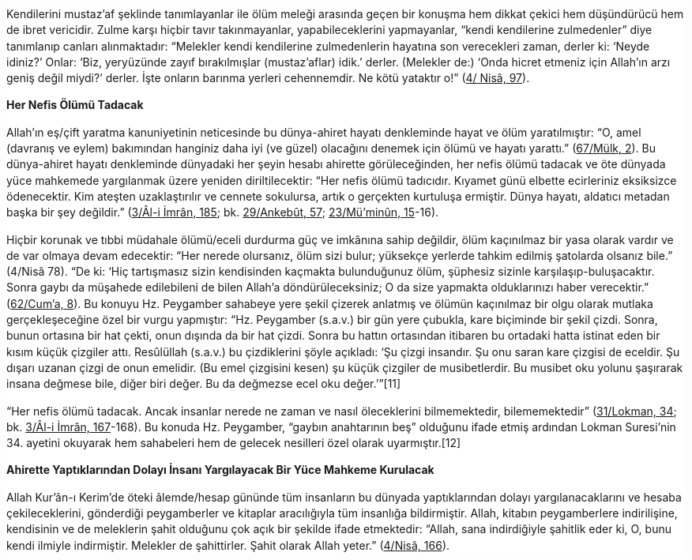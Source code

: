 Kendilerini mustaz’af şeklinde tanımlayanlar ile ölüm meleği arasında geçen bir konuşma hem dikkat çekici hem düşündürücü hem de ibret vericidir. Zulme karşı hiçbir tavır takınmayanlar, yapabileceklerini yapmayanlar, “kendi kendilerine zulmedenler” diye tanımlanıp canları alınmaktadır: “Melekler kendi kendilerine zulmedenlerin hayatına son verecekleri zaman, derler ki: ‘Neyde idiniz?’ Onlar: ‘Biz, yeryüzünde zayıf bırakılmışlar (mustaz’aflar) idik.’ derler. (Melekler de:) ‘Onda hicret etmeniz için Allah’ın arzı geniş değil miydi?’ derler. İşte onların barınma yerleri cehennemdir. Ne kötü yataktır o!” 
(<a href="/Kuran/reader#v=4:97" target=iqra>4/ Nisâ, 97</a>).

**Her Nefis Ölümü Tadacak**

 Allah’ın eş/çift yaratma kanuniyetinin neticesinde bu dünya-ahiret hayatı denkleminde hayat ve ölüm yaratılmıştır: “O, amel (davranış ve eylem) bakımından hanginiz daha iyi (ve güzel) olacağını denemek için ölümü ve hayatı yarattı.” 
(<a href="/Kuran/reader#v=67:2" target=iqra>67/Mülk, 2</a>). Bu dünya-ahiret hayatı denkleminde dünyadaki her şeyin hesabı ahirette görüleceğinden, her nefis ölümü tadacak ve öte dünyada yüce mahkemede yargılanmak üzere yeniden diriltilecektir: “Her nefis ölümü tadıcıdır. Kıyamet günü elbette ecirleriniz eksiksizce ödenecektir. Kim ateşten uzaklaştırılır ve cennete sokulursa, artık o gerçekten kurtuluşa ermiştir. Dünya hayatı, aldatıcı metadan başka bir şey değildir.” 
(<a href="/Kuran/reader#v=3:185" target=iqra>3/Âl-i İmrân, 185</a>; bk.
 <a href="/Kuran/reader#v=29:57" target=iqra>29/Ankebût, 57</a>;
 <a href="/Kuran/reader#v=23:15" target=iqra>23/Mü’minûn, 15</a>-16).

Hiçbir korunak ve tıbbi müdahale ölümü/eceli durdurma güç ve imkânına sahip değildir, ölüm kaçınılmaz bir yasa olarak vardır ve de var olmaya devam edecektir: “Her nerede olursanız, ölüm sizi bulur; yüksekçe yerlerde tahkim edilmiş şatolarda olsanız bile.” (4/Nisâ 78). “De ki: ‘Hiç tartışmasız sizin kendisinden kaçmakta bulunduğunuz ölüm, şüphesiz sizinle karşılaşıp-buluşacaktır. Sonra gaybı da müşahede edilebileni de bilen Allah’a döndürüleceksiniz; O da size yapmakta olduklarınızı haber verecektir.” 
(<a href="/Kuran/reader#v=62:8" target=iqra>62/Cum’a, 8</a>). Bu konuyu Hz. Peygamber sahabeye yere şekil çizerek anlatmış ve ölümün kaçınılmaz bir olgu olarak mutlaka gerçekleşeceğine özel bir vurgu yapmıştır: “Hz. Peygamber (s.a.v.) bir gün yere çubukla, kare biçiminde bir şekil çizdi. Sonra, bunun ortasına bir hat çekti, onun dışında da bir hat çizdi. Sonra bu hattın ortasından itibaren bu ortadaki hatta istinat eden bir kısım küçük çizgiler attı. Resûlüllah (s.a.v.) bu çizdiklerini şöyle açıkladı: ‘Şu çizgi insandır. Şu onu saran kare çizgisi de eceldir. Şu dışarı uzanan çizgi de onun emelidir. (Bu emel çizgisini kesen) şu küçük çizgiler de musibetlerdir. Bu musibet oku yolunu şaşırarak insana değmese bile, diğer biri değer. Bu da değmezse ecel oku değer.’”[11]

“Her nefis ölümü tadacak. Ancak insanlar nerede ne zaman ve nasıl öleceklerini bilmemektedir, bilememektedir” 
(<a href="/Kuran/reader#v=31:34" target=iqra>31/Lokman, 34</a>; bk.
 <a href="/Kuran/reader#v=3:167" target=iqra>3/Âl-i İmrân, 167</a>-168). Bu konuda Hz. Peygamber, “gaybın anahtarının beş” olduğunu ifade etmiş ardından Lokman Suresi’nin 34. ayetini okuyarak hem sahabeleri hem de gelecek nesilleri özel olarak uyarmıştır.[12]

**Ahirette Yaptıklarından Dolayı İnsanı Yargılayacak Bir Yüce Mahkeme Kurulacak**

Allah Kur’ân-ı Kerim’de öteki âlemde/hesap gününde tüm insanların bu dünyada yaptıklarından dolayı yargılanacaklarını ve hesaba çekileceklerini, gönderdiği peygamberler ve kitaplar aracılığıyla tüm insanlığa bildirmiştir. Allah, kitabın peygamberlere indirilişine, kendisinin ve de meleklerin şahit olduğunu çok açık bir şekilde ifade etmektedir: “Allah, sana indirdiğiyle şahitlik eder ki, O, bunu kendi ilmiyle indirmiştir. Melekler de şahittirler. Şahit olarak Allah yeter.” 
(<a href="/Kuran/reader#v=4:166" target=iqra>4/Nisâ, 166</a>).
